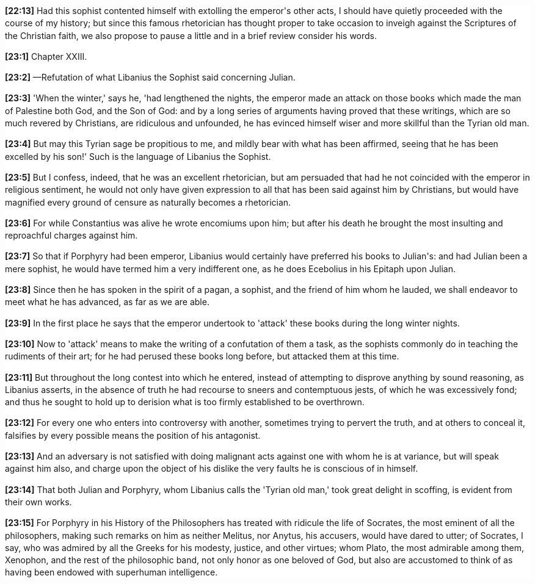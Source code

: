 **[22:13]** Had this sophist contented himself with extolling the emperor's other acts, I should have quietly proceeded with the course of my history; but since this famous rhetorician has thought proper to take occasion to inveigh against the Scriptures of the Christian faith, we also propose to pause a little and in a brief review consider his words.

**[23:1]** Chapter XXIII.

**[23:2]** —Refutation of what Libanius the Sophist said concerning Julian.

**[23:3]** 'When the winter,' says he,  'had lengthened the nights, the emperor made an attack on those books which made the man of Palestine both God, and the Son of God: and by a long series of arguments having proved that these writings, which are so much revered by Christians, are ridiculous and unfounded, he has evinced himself wiser and more skillful than the Tyrian  old man.

**[23:4]** But may this Tyrian sage be propitious to me, and mildly bear with what has been affirmed, seeing that he has been excelled by his son!' Such is the language of Libanius the Sophist.

**[23:5]** But I confess, indeed, that he was an excellent rhetorician, but am persuaded that had he not coincided with the emperor in religious sentiment, he would not only have given expression to all that has been said against him by Christians, but would have magnified every ground of censure as naturally becomes a rhetorician.

**[23:6]** For while Constantius was alive he wrote encomiums upon him; but after his death he brought the most insulting and reproachful charges against him.

**[23:7]** So that if Porphyry had been emperor, Libanius would certainly have preferred his books to Julian's: and had Julian been a mere sophist, he would have termed him a very indifferent one, as he does Ecebolius in his Epitaph upon Julian.

**[23:8]** Since then he has spoken in the spirit of a pagan, a sophist, and the friend of him whom he lauded, we shall endeavor to meet what he has advanced, as far as we are able.

**[23:9]** In the first place he says that the emperor undertook to 'attack' these books during the long winter nights.

**[23:10]** Now to 'attack' means to make the writing of a confutation of them a task, as the sophists commonly do in teaching the rudiments of their art; for he had perused these books long before, but attacked them at this time.

**[23:11]** But throughout the long contest into which he entered, instead of attempting to disprove anything by sound reasoning, as Libanius asserts, in the absence of truth he had recourse to sneers and contemptuous jests, of which he was excessively fond; and thus he sought to hold up to derision what is too firmly established to be overthrown.

**[23:12]** For every one who enters into controversy with another, sometimes trying to pervert the truth, and at others to conceal it, falsifies by every possible means the position of his antagonist.

**[23:13]** And an adversary is not satisfied with doing malignant acts against one with whom he is at variance, but will speak against him also, and charge upon the object of his dislike the very faults he is conscious of in himself.

**[23:14]** That both Julian and Porphyry, whom Libanius calls the 'Tyrian old man,' took great delight in scoffing, is evident from their own works.

**[23:15]** For Porphyry in his History of the Philosophers has treated with ridicule the life of Socrates, the most eminent of all the philosophers, making such remarks on him as neither Melitus, nor Anytus, his accusers, would have dared to utter; of Socrates, I say, who was admired by all the Greeks for his modesty, justice, and other virtues; whom Plato,  the most admirable among them, Xenophon, and the rest of the philosophic band, not only honor as one beloved of God, but also are accustomed to think of as having been endowed with superhuman intelligence.
